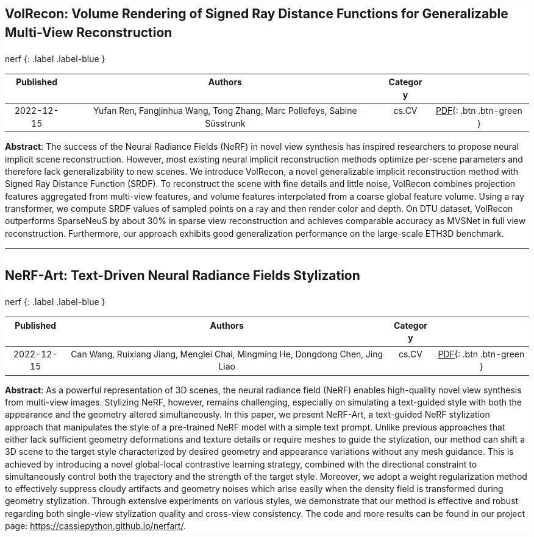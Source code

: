 
## VolRecon: Volume Rendering of Signed Ray Distance Functions for  Generalizable Multi-View Reconstruction

nerf
{: .label .label-blue }

| Published | Authors | Category | |
|:---:|:---:|:---:|:---:|
| 2022-12-15 | Yufan Ren, Fangjinhua Wang, Tong Zhang, Marc Pollefeys, Sabine Süsstrunk | cs.CV | [PDF](http://arxiv.org/pdf/2212.08067v2){: .btn .btn-green } |

**Abstract**: The success of the Neural Radiance Fields (NeRF) in novel view synthesis has
inspired researchers to propose neural implicit scene reconstruction. However,
most existing neural implicit reconstruction methods optimize per-scene
parameters and therefore lack generalizability to new scenes. We introduce
VolRecon, a novel generalizable implicit reconstruction method with Signed Ray
Distance Function (SRDF). To reconstruct the scene with fine details and little
noise, VolRecon combines projection features aggregated from multi-view
features, and volume features interpolated from a coarse global feature volume.
Using a ray transformer, we compute SRDF values of sampled points on a ray and
then render color and depth. On DTU dataset, VolRecon outperforms SparseNeuS by
about 30% in sparse view reconstruction and achieves comparable accuracy as
MVSNet in full view reconstruction. Furthermore, our approach exhibits good
generalization performance on the large-scale ETH3D benchmark.

---

## NeRF-Art: Text-Driven Neural Radiance Fields Stylization

nerf
{: .label .label-blue }

| Published | Authors | Category | |
|:---:|:---:|:---:|:---:|
| 2022-12-15 | Can Wang, Ruixiang Jiang, Menglei Chai, Mingming He, Dongdong Chen, Jing Liao | cs.CV | [PDF](http://arxiv.org/pdf/2212.08070v1){: .btn .btn-green } |

**Abstract**: As a powerful representation of 3D scenes, the neural radiance field (NeRF)
enables high-quality novel view synthesis from multi-view images. Stylizing
NeRF, however, remains challenging, especially on simulating a text-guided
style with both the appearance and the geometry altered simultaneously. In this
paper, we present NeRF-Art, a text-guided NeRF stylization approach that
manipulates the style of a pre-trained NeRF model with a simple text prompt.
Unlike previous approaches that either lack sufficient geometry deformations
and texture details or require meshes to guide the stylization, our method can
shift a 3D scene to the target style characterized by desired geometry and
appearance variations without any mesh guidance. This is achieved by
introducing a novel global-local contrastive learning strategy, combined with
the directional constraint to simultaneously control both the trajectory and
the strength of the target style. Moreover, we adopt a weight regularization
method to effectively suppress cloudy artifacts and geometry noises which arise
easily when the density field is transformed during geometry stylization.
Through extensive experiments on various styles, we demonstrate that our method
is effective and robust regarding both single-view stylization quality and
cross-view consistency. The code and more results can be found in our project
page: https://cassiepython.github.io/nerfart/.

